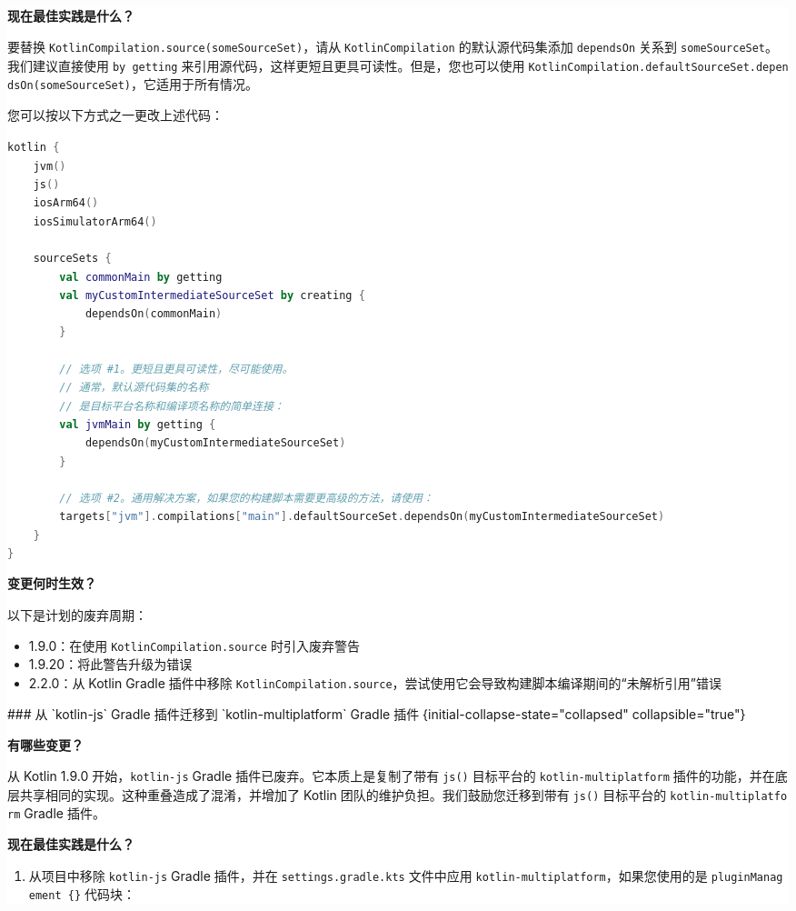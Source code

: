 **现在最佳实践是什么？**

要替换 `KotlinCompilation.source(someSourceSet)`，请从 `KotlinCompilation` 的默认源代码集添加 `dependsOn` 关系到 `someSourceSet`。我们建议直接使用 `by getting` 来引用源代码，这样更短且更具可读性。但是，您也可以使用 `KotlinCompilation.defaultSourceSet.dependsOn(someSourceSet)`，它适用于所有情况。

您可以按以下方式之一更改上述代码：

```kotlin
kotlin {
    jvm()
    js()
    iosArm64()
    iosSimulatorArm64()

    sourceSets {
        val commonMain by getting
        val myCustomIntermediateSourceSet by creating {
            dependsOn(commonMain)
        }
        
        // 选项 #1。更短且更具可读性，尽可能使用。
        // 通常，默认源代码集的名称
        // 是目标平台名称和编译项名称的简单连接：
        val jvmMain by getting {
            dependsOn(myCustomIntermediateSourceSet)
        }
        
        // 选项 #2。通用解决方案，如果您的构建脚本需要更高级的方法，请使用：
        targets["jvm"].compilations["main"].defaultSourceSet.dependsOn(myCustomIntermediateSourceSet)
    }
}
```

**变更何时生效？**

以下是计划的废弃周期：

*   1.9.0：在使用 `KotlinCompilation.source` 时引入废弃警告
*   1.9.20：将此警告升级为错误
*   2.2.0：从 Kotlin Gradle 插件中移除 `KotlinCompilation.source`，尝试使用它会导致构建脚本编译期间的“未解析引用”错误

<anchor name="kotlin-js-plugin-deprecation"/>
### 从 `kotlin-js` Gradle 插件迁移到 `kotlin-multiplatform` Gradle 插件 {initial-collapse-state="collapsed" collapsible="true"}

**有哪些变更？**

从 Kotlin 1.9.0 开始，`kotlin-js` Gradle 插件已废弃。它本质上是复制了带有 `js()` 目标平台的 `kotlin-multiplatform` 插件的功能，并在底层共享相同的实现。这种重叠造成了混淆，并增加了 Kotlin 团队的维护负担。我们鼓励您迁移到带有 `js()` 目标平台的 `kotlin-multiplatform` Gradle 插件。

**现在最佳实践是什么？**

1.  从项目中移除 `kotlin-js` Gradle 插件，并在 `settings.gradle.kts` 文件中应用 `kotlin-multiplatform`，如果您使用的是 `pluginManagement {}` 代码块：


[//]: # (title: Kotlin Multiplatform 兼容性指南)